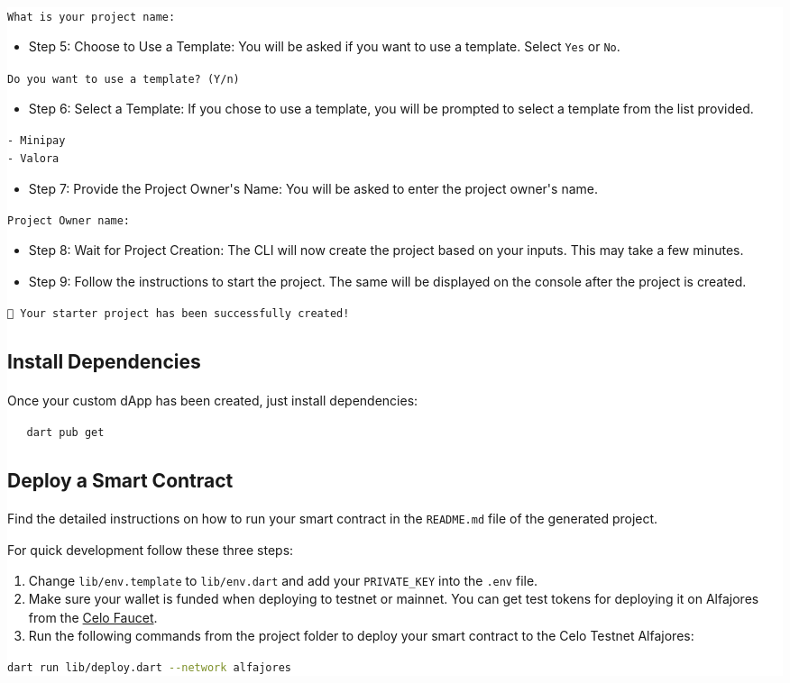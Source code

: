 ```text
What is your project name:
```

- Step 5: Choose to Use a Template: You will be asked if you want to use a template. Select `Yes` or `No`.

```text
Do you want to use a template? (Y/n)
```

- Step 6: Select a Template: If you chose to use a template, you will be prompted to select a template from the list provided.

```text
- Minipay
- Valora
```

- Step 7: Provide the Project Owner's Name: You will be asked to enter the project owner's name.

```text
Project Owner name:
```

- Step 8: Wait for Project Creation: The CLI will now create the project based on your inputs. This may take a few minutes.

- Step 9: Follow the instructions to start the project. The same will be displayed on the console after the project is created.

```text
🚀 Your starter project has been successfully created!
```

## Install Dependencies

Once your custom dApp has been created, just install dependencies:

```bash
   dart pub get
```

## Deploy a Smart Contract

Find the detailed instructions on how to run your smart contract in the `README.md` file of the generated project.

For quick development follow these three steps:

1. Change `lib/env.template` to `lib/env.dart` and add your `PRIVATE_KEY` into the `.env` file.
2. Make sure your wallet is funded when deploying to testnet or mainnet. You can get test tokens for deploying it on Alfajores from the [Celo Faucet](https://faucet.celo.org/alfajores).
3. Run the following commands from the project folder to deploy your smart contract to the Celo Testnet Alfajores:

```bash
dart run lib/deploy.dart --network alfajores
```
